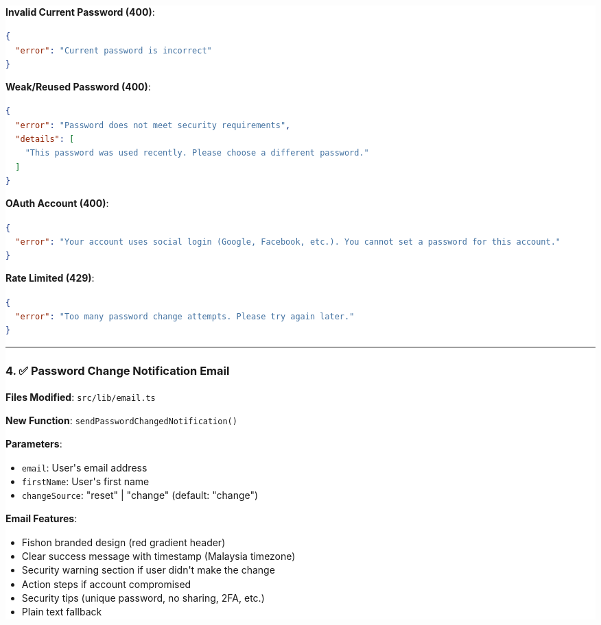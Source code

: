 **Invalid Current Password (400)**:

```json
{
  "error": "Current password is incorrect"
}
```

**Weak/Reused Password (400)**:

```json
{
  "error": "Password does not meet security requirements",
  "details": [
    "This password was used recently. Please choose a different password."
  ]
}
```

**OAuth Account (400)**:

```json
{
  "error": "Your account uses social login (Google, Facebook, etc.). You cannot set a password for this account."
}
```

**Rate Limited (429)**:

```json
{
  "error": "Too many password change attempts. Please try again later."
}
```

---

### 4. ✅ Password Change Notification Email

**Files Modified**: `src/lib/email.ts`

**New Function**: `sendPasswordChangedNotification()`

**Parameters**:

- `email`: User's email address
- `firstName`: User's first name
- `changeSource`: "reset" | "change" (default: "change")

**Email Features**:

- Fishon branded design (red gradient header)
- Clear success message with timestamp (Malaysia timezone)
- Security warning section if user didn't make the change
- Action steps if account compromised
- Security tips (unique password, no sharing, 2FA, etc.)
- Plain text fallback
